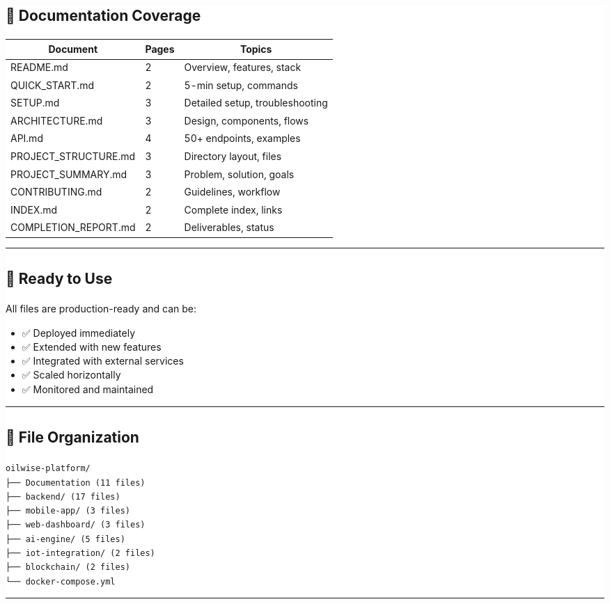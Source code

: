 
## 📖 Documentation Coverage

| Document | Pages | Topics |
|----------|-------|--------|
| README.md | 2 | Overview, features, stack |
| QUICK_START.md | 2 | 5-min setup, commands |
| SETUP.md | 3 | Detailed setup, troubleshooting |
| ARCHITECTURE.md | 3 | Design, components, flows |
| API.md | 4 | 50+ endpoints, examples |
| PROJECT_STRUCTURE.md | 3 | Directory layout, files |
| PROJECT_SUMMARY.md | 3 | Problem, solution, goals |
| CONTRIBUTING.md | 2 | Guidelines, workflow |
| INDEX.md | 2 | Complete index, links |
| COMPLETION_REPORT.md | 2 | Deliverables, status |

---

## 🚀 Ready to Use

All files are production-ready and can be:
- ✅ Deployed immediately
- ✅ Extended with new features
- ✅ Integrated with external services
- ✅ Scaled horizontally
- ✅ Monitored and maintained

---

## 📝 File Organization

```
oilwise-platform/
├── Documentation (11 files)
├── backend/ (17 files)
├── mobile-app/ (3 files)
├── web-dashboard/ (3 files)
├── ai-engine/ (5 files)
├── iot-integration/ (2 files)
├── blockchain/ (2 files)
└── docker-compose.yml
```

---
